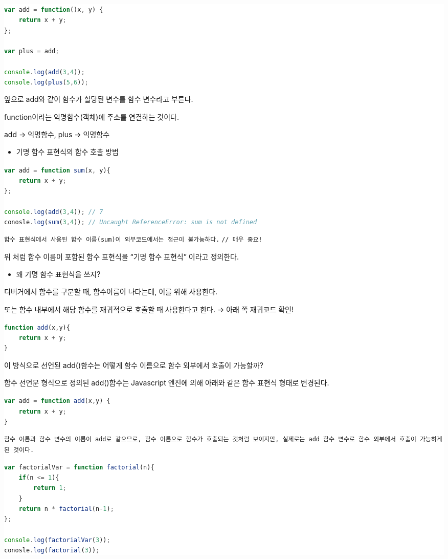 ```jsx
var add = function()x, y) {
    return x + y;
};

var plus = add;

console.log(add(3,4));
console.log(plus(5,6));
```

앞으로 add와 같이 함수가 할당된 변수를 함수 변수라고 부른다.

function이라는 익명함수(객체)에 주소를 연결하는 것이다.

add → 익명함수, plus → 익명함수

- 기명 함수 표현식의 함수 호출 방법

```jsx
var add = function sum(x, y){
    return x + y;
};

console.log(add(3,4)); // 7
conosle.log(sum(3,4)); // Uncaught ReferenceError: sum is not defined
```

`함수 표현식에서 사용된 함수 이름(sum)이 외부코드에서는 접근이 불가능하다.` `// 매우 중요!`

위 처럼 함수 이름이 포함된 함수 표현식을 “기명 함수 표현식” 이라고 정의한다.

- 왜 기명 함수 표현식을 쓰지?

디버거에서 함수를 구분할 때, 함수이름이 나타는데, 이를 위해 사용한다.

또는 함수 내부에서 해당 함수를 재귀적으로 호출할 때 사용한다고 한다. → 아래 쪽 재귀코드 확인!

```jsx
function add(x,y){
    return x + y;
}
```

이 방식으로 선언된 add()함수는 어떻게 함수 이름으로 함수 외부에서 호출이 가능할까?

함수 선언문 형식으로 정의된 add()함수는 Javascript 엔진에 의해 아래와 같은 함수 표현식 형태로 변경된다.

```jsx
var add = function add(x,y) {
    return x + y;
}
```

`함수 이름과 함수 변수의 이름이 add로 같으므로, 함수 이름으로 함수가 호출되는 것처럼 보이지만, 실제로는 add 함수 변수로 함수 외부에서 호출이 가능하게 된 것이다.`

```jsx
var factorialVar = function factorial(n){
    if(n <= 1){
        return 1;
    }
    return n * factorial(n-1);
};

console.log(factorialVar(3));
conosle.log(factorial(3));
```
